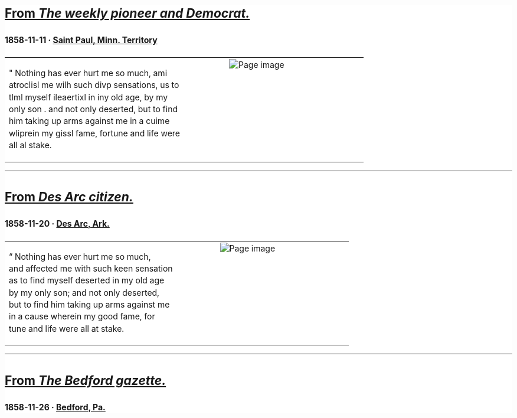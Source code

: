 
## [From _The weekly pioneer and Democrat._](https://chroniclingamerica.loc.gov/lccn/sn83016751/1858-11-11/ed-1/seq-2)

#### 1858-11-11 &middot; [Saint Paul, Minn. Territory](http://dbpedia.org/resource/Saint_Paul%2C_Minnesota)

<table style="width: 100%;"><tr><td style="width: 50%">

  
&quot; Nothing has ever hurt me so much, ami  
atroclisl me wilh such divp sensations, us to  
tlml myself ileaertixl in iny old age, by my  
only son . and not only deserted, but to find  
him taking up arms against me in a cuime  
wliprein my gissl fame, fortune and life were  
all al stake. 
</td><td style="width: 50%; max-height: 75%; margin: auto; display: block;">
<img alt="Page image" src="https://chroniclingamerica.loc.gov/iiif/2/mnhi_foxtrot_ver01%2Fdata%2Fsn83016751%2F00383347269%2F1858111101%2F0904.jp2/pct:23.357956,61.231669,13.209556,3.814903/!600,600/0/default.jpg"/>
</td>
</tr></table>

---

## [From _Des Arc citizen._](https://chroniclingamerica.loc.gov/lccn/sn89051343/1858-11-20/ed-1/seq-1)

#### 1858-11-20 &middot; [Des Arc, Ark.](http://dbpedia.org/resource/Des_Arc%2C_Arkansas)

<table style="width: 100%;"><tr><td style="width: 50%">

  
“ Nothing has ever hurt me so much,  
and affected me with such keen sensation  
as to find myself deserted in my old age  
by my only son; and not only deserted,  
but to find him taking up arms against me  
in a cause wherein my good fame, for­  
tune and life were all at stake.
</td><td style="width: 50%; max-height: 75%; margin: auto; display: block;">
<img alt="Page image" src="https://chroniclingamerica.loc.gov/iiif/2/arhi_dragonair_ver01%2Fdata%2Fsn89051343%2F00414212578%2F1858112001%2F0191.jp2/pct:54.421525,44.104278,13.008969,3.773396/!600,600/0/default.jpg"/>
</td>
</tr></table>

---

## [From _The Bedford gazette._](https://chroniclingamerica.loc.gov/lccn/sn82005159/1858-11-26/ed-1/seq-1)

#### 1858-11-26 &middot; [Bedford, Pa.](http://dbpedia.org/resource/Bedford%2C_Pennsylvania)
